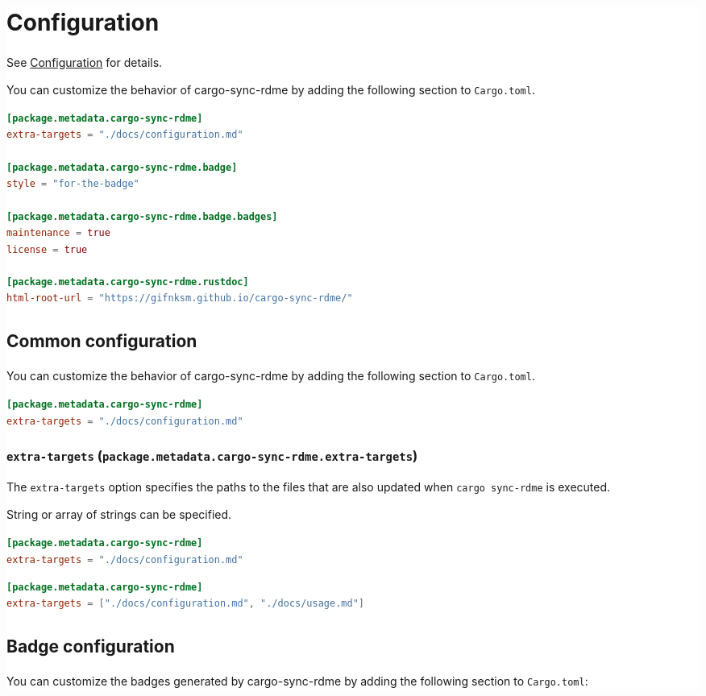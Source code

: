 # Configuration

See [Configuration](https://gifnksm.github.io/cargo-sync-rdme/cargo_sync_rdme/config/index.html) for details.

You can customize the behavior of cargo-sync-rdme by adding the following section to `Cargo.toml`.

```toml
[package.metadata.cargo-sync-rdme]
extra-targets = "./docs/configuration.md"

[package.metadata.cargo-sync-rdme.badge]
style = "for-the-badge"

[package.metadata.cargo-sync-rdme.badge.badges]
maintenance = true
license = true

[package.metadata.cargo-sync-rdme.rustdoc]
html-root-url = "https://gifnksm.github.io/cargo-sync-rdme/"
```

## Common configuration

You can customize the behavior of cargo-sync-rdme by adding the following section to `Cargo.toml`.

```toml
[package.metadata.cargo-sync-rdme]
extra-targets = "./docs/configuration.md"
```

### `extra-targets` (`package.metadata.cargo-sync-rdme.extra-targets`)

The `extra-targets` option specifies the paths to the files that are also updated when `cargo sync-rdme` is executed.

String or array of strings can be specified.

```toml
[package.metadata.cargo-sync-rdme]
extra-targets = "./docs/configuration.md"
```

```toml
[package.metadata.cargo-sync-rdme]
extra-targets = ["./docs/configuration.md", "./docs/usage.md"]
```

## Badge configuration

You can customize the badges generated by cargo-sync-rdme by adding the following section to `Cargo.toml`:
